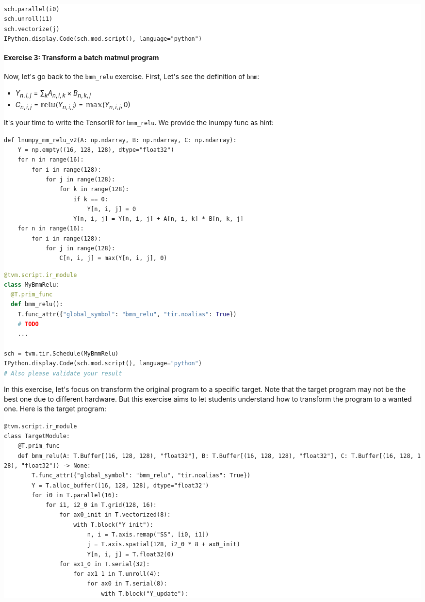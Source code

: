 ```{.python .input n=9}
sch.parallel(i0)
sch.unroll(i1)
sch.vectorize(j)
IPython.display.Code(sch.mod.script(), language="python")
```

#### Exercise 3: Transform a batch matmul program
Now, let's go back to the `bmm_relu` exercise. First, Let's see the definition of `bmm`:
- $Y_{n, i, j} = \sum_k A_{n, i, k} \times B_{n, k, j}$
- $C_{n, i, j} = \mathbb{relu}(Y_{n,i,j}) = \mathbb{max}(Y_{n, i, j}, 0)$

It's your time to write the TensorIR for `bmm_relu`. We provide the lnumpy func as hint:

```{.python .input n=10}
def lnumpy_mm_relu_v2(A: np.ndarray, B: np.ndarray, C: np.ndarray):
    Y = np.empty((16, 128, 128), dtype="float32")
    for n in range(16):
        for i in range(128):
            for j in range(128):
                for k in range(128):
                    if k == 0:
                        Y[n, i, j] = 0
                    Y[n, i, j] = Y[n, i, j] + A[n, i, k] * B[n, k, j]
    for n in range(16):
        for i in range(128):
            for j in range(128):
                C[n, i, j] = max(Y[n, i, j], 0)
```

```python
@tvm.script.ir_module
class MyBmmRelu:
  @T.prim_func
  def bmm_relu():
    T.func_attr({"global_symbol": "bmm_relu", "tir.noalias": True})
    # TODO
    ...

sch = tvm.tir.Schedule(MyBmmRelu)
IPython.display.Code(sch.mod.script(), language="python")
# Also please validate your result
```

In this exercise, let's focus on transform the original program to a specific target. Note that the target program may not be the best one due to different hardware. But this exercise aims to let students understand how to transform the program to a wanted one. Here is the target program:

```{.python .input n=11}
@tvm.script.ir_module
class TargetModule:
    @T.prim_func
    def bmm_relu(A: T.Buffer[(16, 128, 128), "float32"], B: T.Buffer[(16, 128, 128), "float32"], C: T.Buffer[(16, 128, 128), "float32"]) -> None:
        T.func_attr({"global_symbol": "bmm_relu", "tir.noalias": True})
        Y = T.alloc_buffer([16, 128, 128], dtype="float32")
        for i0 in T.parallel(16):
            for i1, i2_0 in T.grid(128, 16):
                for ax0_init in T.vectorized(8):
                    with T.block("Y_init"):
                        n, i = T.axis.remap("SS", [i0, i1])
                        j = T.axis.spatial(128, i2_0 * 8 + ax0_init)
                        Y[n, i, j] = T.float32(0)
                for ax1_0 in T.serial(32):
                    for ax1_1 in T.unroll(4):
                        for ax0 in T.serial(8):
                            with T.block("Y_update"):
```